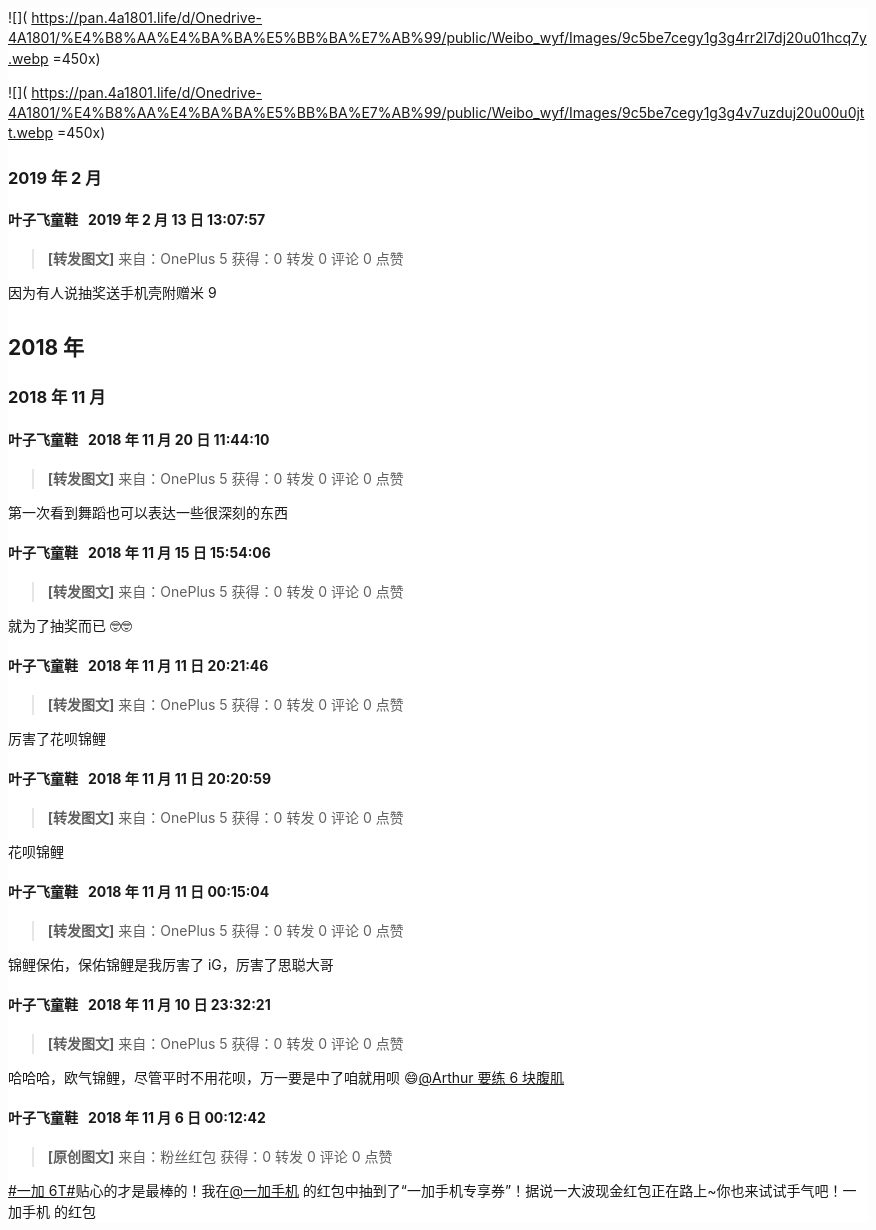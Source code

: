 ![]( https://pan.4a1801.life/d/Onedrive-4A1801/%E4%B8%AA%E4%BA%BA%E5%BB%BA%E7%AB%99/public/Weibo_wyf/Images/9c5be7cegy1g3g4rr2l7dj20u01hcq7y.webp =450x)

![]( https://pan.4a1801.life/d/Onedrive-4A1801/%E4%B8%AA%E4%BA%BA%E5%BB%BA%E7%AB%99/public/Weibo_wyf/Images/9c5be7cegy1g3g4v7uzduj20u00u0jtt.webp =450x)

### 2019 年 2 月

#### **叶子飞童鞋**   2019 年 2 月 13 日 13:07:57

> **[转发图文]** 来自：OnePlus 5 获得：0 转发 0 评论 0 点赞

因为有人说抽奖送手机壳附赠米 9

## 2018 年

### 2018 年 11 月

#### **叶子飞童鞋**   2018 年 11 月 20 日 11:44:10

> **[转发图文]** 来自：OnePlus 5 获得：0 转发 0 评论 0 点赞

第一次看到舞蹈也可以表达一些很深刻的东西

#### **叶子飞童鞋**   2018 年 11 月 15 日 15:54:06

> **[转发图文]** 来自：OnePlus 5 获得：0 转发 0 评论 0 点赞

就为了抽奖而已 🤓🤓

#### **叶子飞童鞋**   2018 年 11 月 11 日 20:21:46

> **[转发图文]** 来自：OnePlus 5 获得：0 转发 0 评论 0 点赞

厉害了花呗锦鲤

#### **叶子飞童鞋**   2018 年 11 月 11 日 20:20:59

> **[转发图文]** 来自：OnePlus 5 获得：0 转发 0 评论 0 点赞

花呗锦鲤

#### **叶子飞童鞋**   2018 年 11 月 11 日 00:15:04

> **[转发图文]** 来自：OnePlus 5 获得：0 转发 0 评论 0 点赞

锦鲤保佑，保佑锦鲤是我厉害了 iG，厉害了思聪大哥

#### **叶子飞童鞋**   2018 年 11 月 10 日 23:32:21

> **[转发图文]** 来自：OnePlus 5 获得：0 转发 0 评论 0 点赞

哈哈哈，欧气锦鲤，尽管平时不用花呗，万一要是中了咱就用呗 😄[@Arthur 要练 6 块腹肌](https://weibo.com/n/Arthur要练6块腹肌)

#### **叶子飞童鞋**   2018 年 11 月 6 日 00:12:42

> **[原创图文]** 来自：粉丝红包 获得：0 转发 0 评论 0 点赞

[#一加 6T#](https://s.weibo.com/weibo?q=%23一加6T%23)贴心的才是最棒的！我在[@一加手机](https://weibo.com/n/一加手机) 的红包中抽到了“一加手机专享券”！据说一大波现金红包正在路上\~你也来试试手气吧！一加手机 的红包
